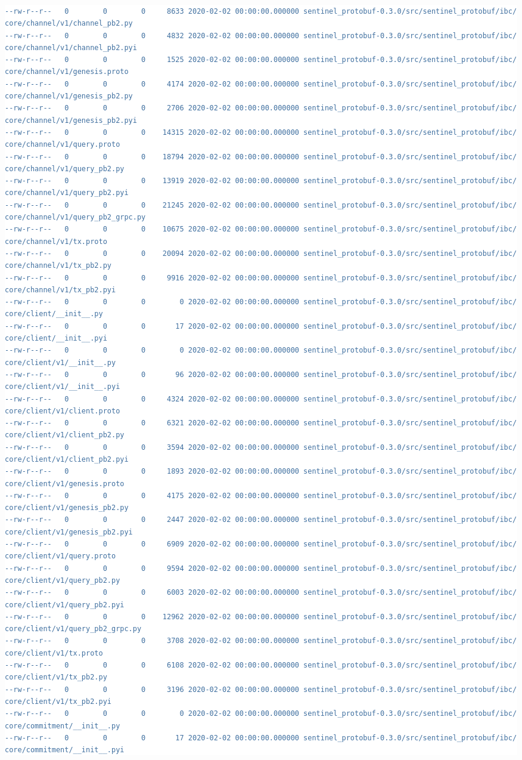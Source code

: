```diff
--rw-r--r--   0        0        0     8633 2020-02-02 00:00:00.000000 sentinel_protobuf-0.3.0/src/sentinel_protobuf/ibc/core/channel/v1/channel_pb2.py
--rw-r--r--   0        0        0     4832 2020-02-02 00:00:00.000000 sentinel_protobuf-0.3.0/src/sentinel_protobuf/ibc/core/channel/v1/channel_pb2.pyi
--rw-r--r--   0        0        0     1525 2020-02-02 00:00:00.000000 sentinel_protobuf-0.3.0/src/sentinel_protobuf/ibc/core/channel/v1/genesis.proto
--rw-r--r--   0        0        0     4174 2020-02-02 00:00:00.000000 sentinel_protobuf-0.3.0/src/sentinel_protobuf/ibc/core/channel/v1/genesis_pb2.py
--rw-r--r--   0        0        0     2706 2020-02-02 00:00:00.000000 sentinel_protobuf-0.3.0/src/sentinel_protobuf/ibc/core/channel/v1/genesis_pb2.pyi
--rw-r--r--   0        0        0    14315 2020-02-02 00:00:00.000000 sentinel_protobuf-0.3.0/src/sentinel_protobuf/ibc/core/channel/v1/query.proto
--rw-r--r--   0        0        0    18794 2020-02-02 00:00:00.000000 sentinel_protobuf-0.3.0/src/sentinel_protobuf/ibc/core/channel/v1/query_pb2.py
--rw-r--r--   0        0        0    13919 2020-02-02 00:00:00.000000 sentinel_protobuf-0.3.0/src/sentinel_protobuf/ibc/core/channel/v1/query_pb2.pyi
--rw-r--r--   0        0        0    21245 2020-02-02 00:00:00.000000 sentinel_protobuf-0.3.0/src/sentinel_protobuf/ibc/core/channel/v1/query_pb2_grpc.py
--rw-r--r--   0        0        0    10675 2020-02-02 00:00:00.000000 sentinel_protobuf-0.3.0/src/sentinel_protobuf/ibc/core/channel/v1/tx.proto
--rw-r--r--   0        0        0    20094 2020-02-02 00:00:00.000000 sentinel_protobuf-0.3.0/src/sentinel_protobuf/ibc/core/channel/v1/tx_pb2.py
--rw-r--r--   0        0        0     9916 2020-02-02 00:00:00.000000 sentinel_protobuf-0.3.0/src/sentinel_protobuf/ibc/core/channel/v1/tx_pb2.pyi
--rw-r--r--   0        0        0        0 2020-02-02 00:00:00.000000 sentinel_protobuf-0.3.0/src/sentinel_protobuf/ibc/core/client/__init__.py
--rw-r--r--   0        0        0       17 2020-02-02 00:00:00.000000 sentinel_protobuf-0.3.0/src/sentinel_protobuf/ibc/core/client/__init__.pyi
--rw-r--r--   0        0        0        0 2020-02-02 00:00:00.000000 sentinel_protobuf-0.3.0/src/sentinel_protobuf/ibc/core/client/v1/__init__.py
--rw-r--r--   0        0        0       96 2020-02-02 00:00:00.000000 sentinel_protobuf-0.3.0/src/sentinel_protobuf/ibc/core/client/v1/__init__.pyi
--rw-r--r--   0        0        0     4324 2020-02-02 00:00:00.000000 sentinel_protobuf-0.3.0/src/sentinel_protobuf/ibc/core/client/v1/client.proto
--rw-r--r--   0        0        0     6321 2020-02-02 00:00:00.000000 sentinel_protobuf-0.3.0/src/sentinel_protobuf/ibc/core/client/v1/client_pb2.py
--rw-r--r--   0        0        0     3594 2020-02-02 00:00:00.000000 sentinel_protobuf-0.3.0/src/sentinel_protobuf/ibc/core/client/v1/client_pb2.pyi
--rw-r--r--   0        0        0     1893 2020-02-02 00:00:00.000000 sentinel_protobuf-0.3.0/src/sentinel_protobuf/ibc/core/client/v1/genesis.proto
--rw-r--r--   0        0        0     4175 2020-02-02 00:00:00.000000 sentinel_protobuf-0.3.0/src/sentinel_protobuf/ibc/core/client/v1/genesis_pb2.py
--rw-r--r--   0        0        0     2447 2020-02-02 00:00:00.000000 sentinel_protobuf-0.3.0/src/sentinel_protobuf/ibc/core/client/v1/genesis_pb2.pyi
--rw-r--r--   0        0        0     6909 2020-02-02 00:00:00.000000 sentinel_protobuf-0.3.0/src/sentinel_protobuf/ibc/core/client/v1/query.proto
--rw-r--r--   0        0        0     9594 2020-02-02 00:00:00.000000 sentinel_protobuf-0.3.0/src/sentinel_protobuf/ibc/core/client/v1/query_pb2.py
--rw-r--r--   0        0        0     6003 2020-02-02 00:00:00.000000 sentinel_protobuf-0.3.0/src/sentinel_protobuf/ibc/core/client/v1/query_pb2.pyi
--rw-r--r--   0        0        0    12962 2020-02-02 00:00:00.000000 sentinel_protobuf-0.3.0/src/sentinel_protobuf/ibc/core/client/v1/query_pb2_grpc.py
--rw-r--r--   0        0        0     3708 2020-02-02 00:00:00.000000 sentinel_protobuf-0.3.0/src/sentinel_protobuf/ibc/core/client/v1/tx.proto
--rw-r--r--   0        0        0     6108 2020-02-02 00:00:00.000000 sentinel_protobuf-0.3.0/src/sentinel_protobuf/ibc/core/client/v1/tx_pb2.py
--rw-r--r--   0        0        0     3196 2020-02-02 00:00:00.000000 sentinel_protobuf-0.3.0/src/sentinel_protobuf/ibc/core/client/v1/tx_pb2.pyi
--rw-r--r--   0        0        0        0 2020-02-02 00:00:00.000000 sentinel_protobuf-0.3.0/src/sentinel_protobuf/ibc/core/commitment/__init__.py
--rw-r--r--   0        0        0       17 2020-02-02 00:00:00.000000 sentinel_protobuf-0.3.0/src/sentinel_protobuf/ibc/core/commitment/__init__.pyi
```